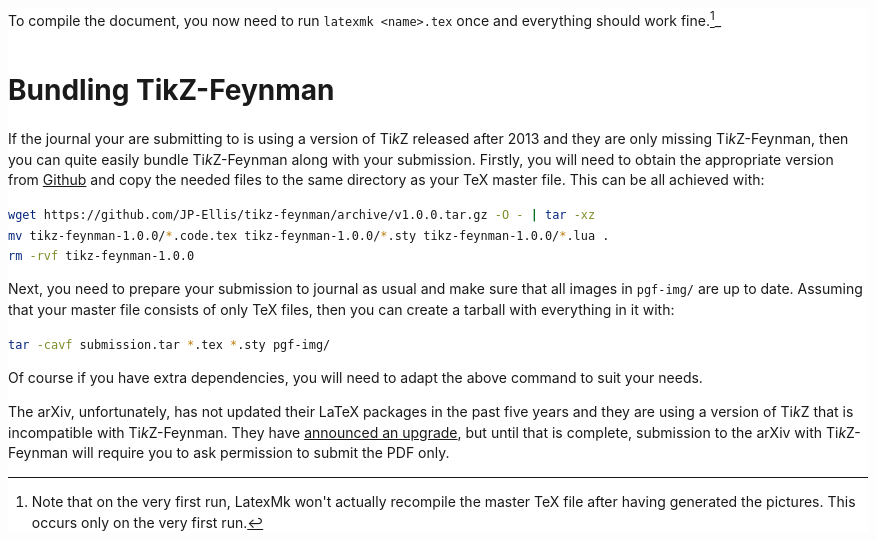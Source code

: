 To compile the document, you now need to run `latexmk <name>.tex` once and
everything should work fine.[^latexmk]_

Bundling TikZ-Feynman
=====================

If the journal your are submitting to is using a version of Ti*k*Z released
after 2013 and they are only missing Ti*k*Z-Feynman, then you can quite easily
bundle Ti*k*Z-Feynman along with your submission.  Firstly, you will need to
obtain the appropriate version
from [Github](https://github.com/JP-Ellis/tikz-feynman/releases) and copy the
needed files to the same directory as your TeX master file.  This can be all
achieved with:

```sh
wget https://github.com/JP-Ellis/tikz-feynman/archive/v1.0.0.tar.gz -O - | tar -xz
mv tikz-feynman-1.0.0/*.code.tex tikz-feynman-1.0.0/*.sty tikz-feynman-1.0.0/*.lua .
rm -rvf tikz-feynman-1.0.0
```

Next, you need to prepare your submission to journal as usual and make sure that
all images in `pgf-img/` are up to date.  Assuming that your master file
consists of only TeX files, then you can create a tarball with everything in it
with:

```sh
tar -cavf submission.tar *.tex *.sty pgf-img/
```

Of course if you have extra dependencies, you will need to adapt the above
command to suit your needs.

The arXiv, unfortunately, has not updated their LaTeX packages in the past five
years and they are using a version of Ti*k*Z that is incompatible with
Ti*k*Z-Feynman.  They
have [announced an upgrade](https://arxiv.org/help/faq/mistakes), but until that
is complete, submission to the arXiv with Ti*k*Z-Feynman will require you to ask
permission to submit the PDF only.

[^pohlmann]:
    J. Pohlmann,
    [Configurable graph drawing algorithms for the TikZ graphics description language](http://www.tcs.uni-luebeck.de/downloads/papers/2011/2011-configurable-graph-drawing-algorithms-jannis-pohlmann.pdf),
    Masters thesis (Institute of Theoretical Computer Science, Universität zu
    Lübeck, Lübeck, Germany, 2011).

[^latexmk]: Note that on the very first run, LatexMk won't actually recompile
    the master TeX file after having generated the pictures.  This occurs only
    on the very first run.
